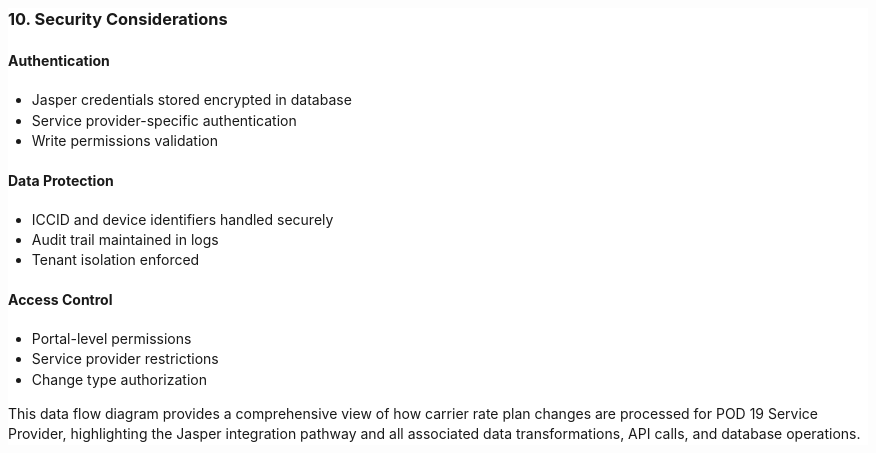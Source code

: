 ### 10. Security Considerations

#### Authentication
- Jasper credentials stored encrypted in database
- Service provider-specific authentication
- Write permissions validation

#### Data Protection
- ICCID and device identifiers handled securely
- Audit trail maintained in logs
- Tenant isolation enforced

#### Access Control
- Portal-level permissions
- Service provider restrictions
- Change type authorization

This data flow diagram provides a comprehensive view of how carrier rate plan changes are processed for POD 19 Service Provider, highlighting the Jasper integration pathway and all associated data transformations, API calls, and database operations.